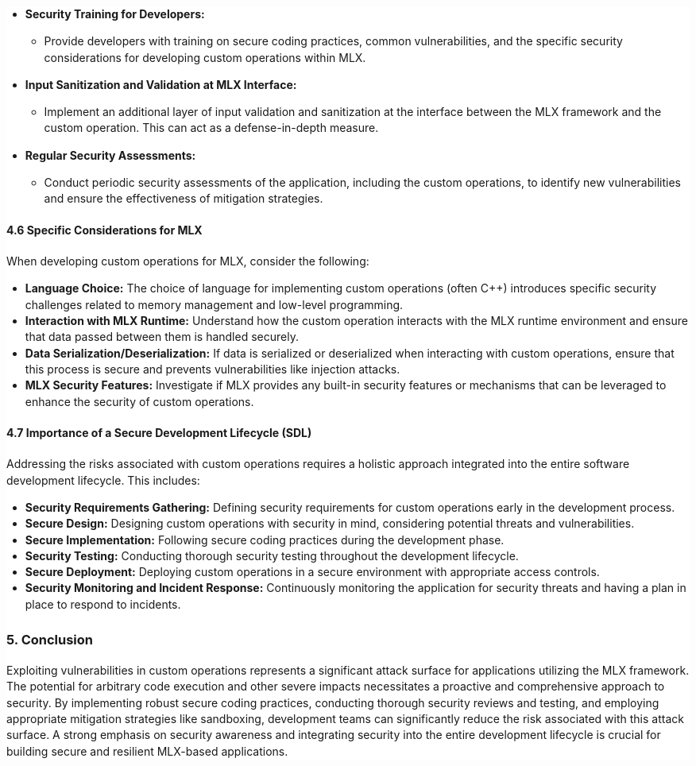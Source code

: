 * **Security Training for Developers:**
    * Provide developers with training on secure coding practices, common vulnerabilities, and the specific security considerations for developing custom operations within MLX.

* **Input Sanitization and Validation at MLX Interface:**
    * Implement an additional layer of input validation and sanitization at the interface between the MLX framework and the custom operation. This can act as a defense-in-depth measure.

* **Regular Security Assessments:**
    * Conduct periodic security assessments of the application, including the custom operations, to identify new vulnerabilities and ensure the effectiveness of mitigation strategies.

#### 4.6 Specific Considerations for MLX

When developing custom operations for MLX, consider the following:

* **Language Choice:**  The choice of language for implementing custom operations (often C++) introduces specific security challenges related to memory management and low-level programming.
* **Interaction with MLX Runtime:**  Understand how the custom operation interacts with the MLX runtime environment and ensure that data passed between them is handled securely.
* **Data Serialization/Deserialization:**  If data is serialized or deserialized when interacting with custom operations, ensure that this process is secure and prevents vulnerabilities like injection attacks.
* **MLX Security Features:**  Investigate if MLX provides any built-in security features or mechanisms that can be leveraged to enhance the security of custom operations.

#### 4.7 Importance of a Secure Development Lifecycle (SDL)

Addressing the risks associated with custom operations requires a holistic approach integrated into the entire software development lifecycle. This includes:

* **Security Requirements Gathering:**  Defining security requirements for custom operations early in the development process.
* **Secure Design:**  Designing custom operations with security in mind, considering potential threats and vulnerabilities.
* **Secure Implementation:**  Following secure coding practices during the development phase.
* **Security Testing:**  Conducting thorough security testing throughout the development lifecycle.
* **Secure Deployment:**  Deploying custom operations in a secure environment with appropriate access controls.
* **Security Monitoring and Incident Response:**  Continuously monitoring the application for security threats and having a plan in place to respond to incidents.

### 5. Conclusion

Exploiting vulnerabilities in custom operations represents a significant attack surface for applications utilizing the MLX framework. The potential for arbitrary code execution and other severe impacts necessitates a proactive and comprehensive approach to security. By implementing robust secure coding practices, conducting thorough security reviews and testing, and employing appropriate mitigation strategies like sandboxing, development teams can significantly reduce the risk associated with this attack surface. A strong emphasis on security awareness and integrating security into the entire development lifecycle is crucial for building secure and resilient MLX-based applications.